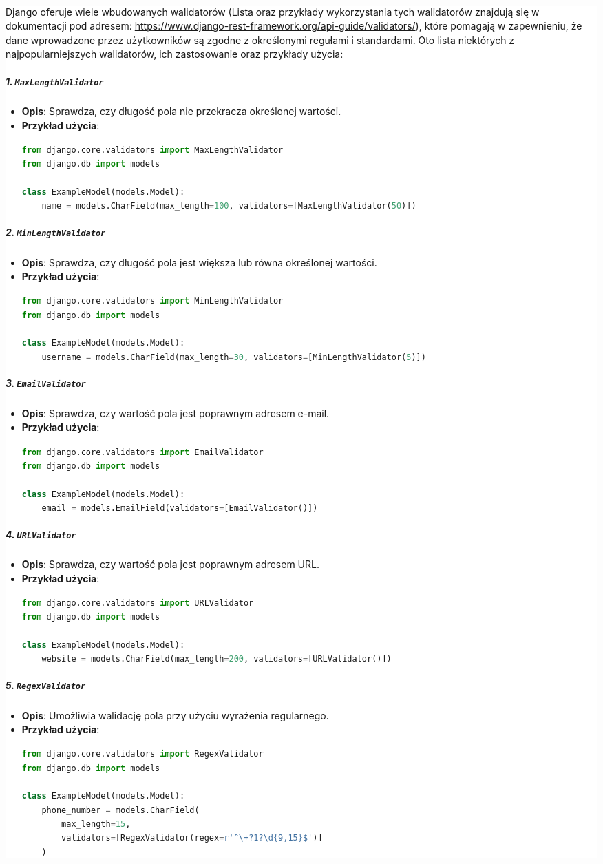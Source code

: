 Django oferuje wiele wbudowanych walidatorów (Lista oraz przykłady wykorzystania tych walidatorów znajdują się w dokumentacji pod adresem: https://www.django-rest-framework.org/api-guide/validators/), które pomagają w zapewnieniu, że dane wprowadzone przez użytkowników są zgodne z określonymi regułami i standardami. Oto lista niektórych z najpopularniejszych walidatorów, ich zastosowanie oraz przykłady użycia:

##### 1. `MaxLengthValidator`
- **Opis**: Sprawdza, czy długość pola nie przekracza określonej wartości.
- **Przykład użycia**:
  ```python
  from django.core.validators import MaxLengthValidator
  from django.db import models

  class ExampleModel(models.Model):
      name = models.CharField(max_length=100, validators=[MaxLengthValidator(50)])
  ```

##### 2. `MinLengthValidator`
- **Opis**: Sprawdza, czy długość pola jest większa lub równa określonej wartości.
- **Przykład użycia**:
  ```python
  from django.core.validators import MinLengthValidator
  from django.db import models

  class ExampleModel(models.Model):
      username = models.CharField(max_length=30, validators=[MinLengthValidator(5)])
  ```

##### 3. `EmailValidator`
- **Opis**: Sprawdza, czy wartość pola jest poprawnym adresem e-mail.
- **Przykład użycia**:
  ```python
  from django.core.validators import EmailValidator
  from django.db import models

  class ExampleModel(models.Model):
      email = models.EmailField(validators=[EmailValidator()])
  ```

##### 4. `URLValidator`
- **Opis**: Sprawdza, czy wartość pola jest poprawnym adresem URL.
- **Przykład użycia**:
  ```python
  from django.core.validators import URLValidator
  from django.db import models

  class ExampleModel(models.Model):
      website = models.CharField(max_length=200, validators=[URLValidator()])
  ```

##### 5. `RegexValidator`
- **Opis**: Umożliwia walidację pola przy użyciu wyrażenia regularnego.
- **Przykład użycia**:
  ```python
  from django.core.validators import RegexValidator
  from django.db import models

  class ExampleModel(models.Model):
      phone_number = models.CharField(
          max_length=15,
          validators=[RegexValidator(regex=r'^\+?1?\d{9,15}$')]
      )
  ```
